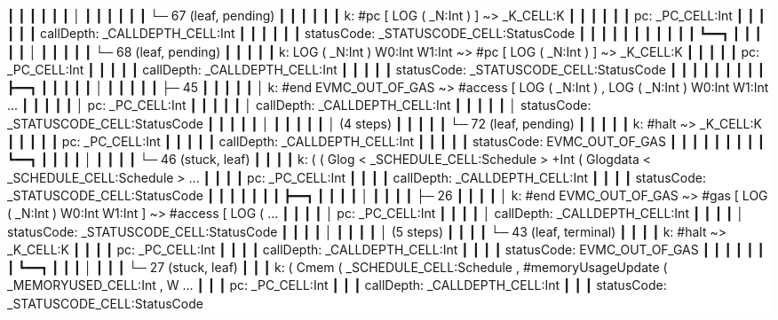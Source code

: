 ┃  ┃  ┃  ┃  ┃  ┃  │
┃  ┃  ┃  ┃  ┃  ┃  └─ 67 (leaf, pending)
┃  ┃  ┃  ┃  ┃  ┃      k: #pc [ LOG ( _N:Int ) ] ~> _K_CELL:K
┃  ┃  ┃  ┃  ┃  ┃      pc: _PC_CELL:Int
┃  ┃  ┃  ┃  ┃  ┃      callDepth: _CALLDEPTH_CELL:Int
┃  ┃  ┃  ┃  ┃  ┃      statusCode: _STATUSCODE_CELL:StatusCode
┃  ┃  ┃  ┃  ┃  ┃
┃  ┃  ┃  ┃  ┃  ┗━━┓
┃  ┃  ┃  ┃  ┃     │
┃  ┃  ┃  ┃  ┃     └─ 68 (leaf, pending)
┃  ┃  ┃  ┃  ┃         k: LOG ( _N:Int ) W0:Int W1:Int ~> #pc [ LOG ( _N:Int ) ] ~> _K_CELL:K
┃  ┃  ┃  ┃  ┃         pc: _PC_CELL:Int
┃  ┃  ┃  ┃  ┃         callDepth: _CALLDEPTH_CELL:Int
┃  ┃  ┃  ┃  ┃         statusCode: _STATUSCODE_CELL:StatusCode
┃  ┃  ┃  ┃  ┃
┃  ┃  ┃  ┃  ┣━━┓
┃  ┃  ┃  ┃  ┃  │
┃  ┃  ┃  ┃  ┃  ├─ 45
┃  ┃  ┃  ┃  ┃  │   k: #end EVMC_OUT_OF_GAS ~> #access [ LOG ( _N:Int ) , LOG ( _N:Int ) W0:Int W1:Int  ...
┃  ┃  ┃  ┃  ┃  │   pc: _PC_CELL:Int
┃  ┃  ┃  ┃  ┃  │   callDepth: _CALLDEPTH_CELL:Int
┃  ┃  ┃  ┃  ┃  │   statusCode: _STATUSCODE_CELL:StatusCode
┃  ┃  ┃  ┃  ┃  │
┃  ┃  ┃  ┃  ┃  │  (4 steps)
┃  ┃  ┃  ┃  ┃  └─ 72 (leaf, pending)
┃  ┃  ┃  ┃  ┃      k: #halt ~> _K_CELL:K
┃  ┃  ┃  ┃  ┃      pc: _PC_CELL:Int
┃  ┃  ┃  ┃  ┃      callDepth: _CALLDEPTH_CELL:Int
┃  ┃  ┃  ┃  ┃      statusCode: EVMC_OUT_OF_GAS
┃  ┃  ┃  ┃  ┃
┃  ┃  ┃  ┃  ┗━━┓
┃  ┃  ┃  ┃     │
┃  ┃  ┃  ┃     └─ 46 (stuck, leaf)
┃  ┃  ┃  ┃         k: ( ( Glog < _SCHEDULE_CELL:Schedule > +Int ( Glogdata < _SCHEDULE_CELL:Schedule > ...
┃  ┃  ┃  ┃         pc: _PC_CELL:Int
┃  ┃  ┃  ┃         callDepth: _CALLDEPTH_CELL:Int
┃  ┃  ┃  ┃         statusCode: _STATUSCODE_CELL:StatusCode
┃  ┃  ┃  ┃
┃  ┃  ┃  ┣━━┓
┃  ┃  ┃  ┃  │
┃  ┃  ┃  ┃  ├─ 26
┃  ┃  ┃  ┃  │   k: #end EVMC_OUT_OF_GAS ~> #gas [ LOG ( _N:Int ) W0:Int W1:Int ] ~> #access [ LOG ( ...
┃  ┃  ┃  ┃  │   pc: _PC_CELL:Int
┃  ┃  ┃  ┃  │   callDepth: _CALLDEPTH_CELL:Int
┃  ┃  ┃  ┃  │   statusCode: _STATUSCODE_CELL:StatusCode
┃  ┃  ┃  ┃  │
┃  ┃  ┃  ┃  │  (5 steps)
┃  ┃  ┃  ┃  └─ 43 (leaf, terminal)
┃  ┃  ┃  ┃      k: #halt ~> _K_CELL:K
┃  ┃  ┃  ┃      pc: _PC_CELL:Int
┃  ┃  ┃  ┃      callDepth: _CALLDEPTH_CELL:Int
┃  ┃  ┃  ┃      statusCode: EVMC_OUT_OF_GAS
┃  ┃  ┃  ┃
┃  ┃  ┃  ┗━━┓
┃  ┃  ┃     │
┃  ┃  ┃     └─ 27 (stuck, leaf)
┃  ┃  ┃         k: ( Cmem ( _SCHEDULE_CELL:Schedule , #memoryUsageUpdate ( _MEMORYUSED_CELL:Int , W ...
┃  ┃  ┃         pc: _PC_CELL:Int
┃  ┃  ┃         callDepth: _CALLDEPTH_CELL:Int
┃  ┃  ┃         statusCode: _STATUSCODE_CELL:StatusCode